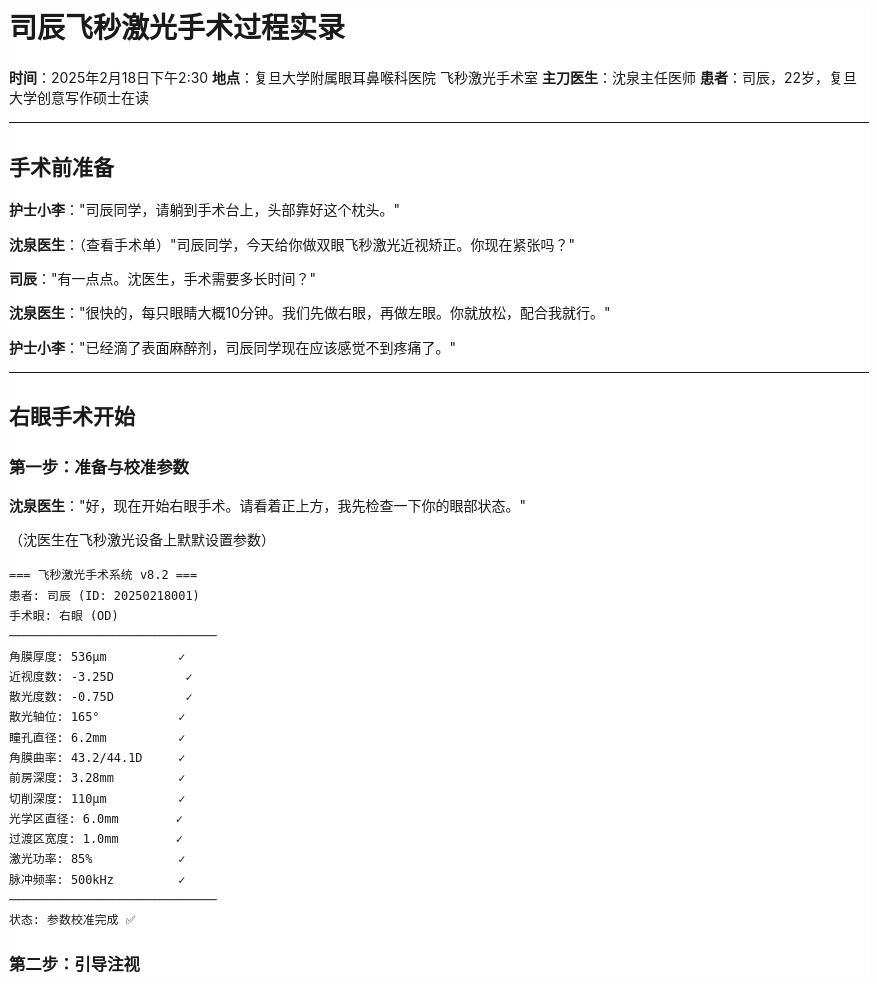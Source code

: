 # 司辰飞秒激光手术过程实录

**时间**：2025年2月18日下午2:30
 **地点**：复旦大学附属眼耳鼻喉科医院 飞秒激光手术室
 **主刀医生**：沈泉主任医师
 **患者**：司辰，22岁，复旦大学创意写作硕士在读

------

## 手术前准备

**护士小李**："司辰同学，请躺到手术台上，头部靠好这个枕头。"

**沈泉医生**：（查看手术单）"司辰同学，今天给你做双眼飞秒激光近视矫正。你现在紧张吗？"

**司辰**："有一点点。沈医生，手术需要多长时间？"

**沈泉医生**："很快的，每只眼睛大概10分钟。我们先做右眼，再做左眼。你就放松，配合我就行。"

**护士小李**："已经滴了表面麻醉剂，司辰同学现在应该感觉不到疼痛了。"

------

## 右眼手术开始

### 第一步：准备与校准参数

**沈泉医生**："好，现在开始右眼手术。请看着正上方，我先检查一下你的眼部状态。"

（沈医生在飞秒激光设备上默默设置参数）

```
=== 飞秒激光手术系统 v8.2 ===
患者: 司辰 (ID: 20250218001)
手术眼: 右眼 (OD)
─────────────────────────────
角膜厚度: 536μm          ✓
近视度数: -3.25D          ✓  
散光度数: -0.75D          ✓
散光轴位: 165°           ✓
瞳孔直径: 6.2mm          ✓
角膜曲率: 43.2/44.1D     ✓
前房深度: 3.28mm         ✓
切削深度: 110μm          ✓
光学区直径: 6.0mm        ✓
过渡区宽度: 1.0mm        ✓
激光功率: 85%            ✓
脉冲频率: 500kHz         ✓
─────────────────────────────
状态: 参数校准完成 ✅
```

### 第二步：引导注视
